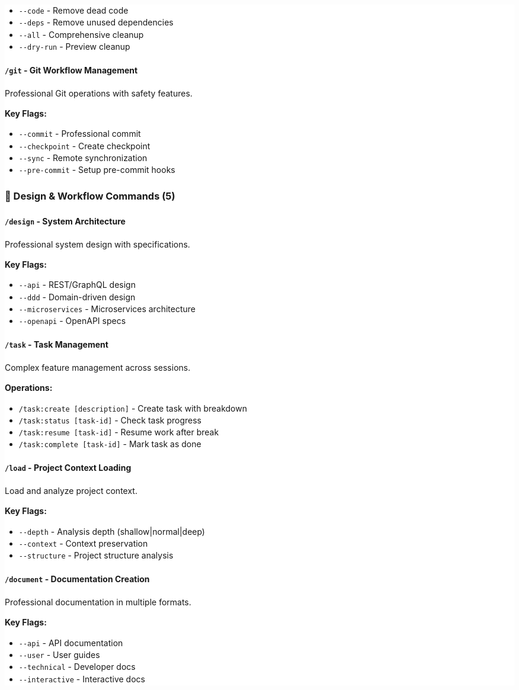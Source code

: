 - `--code` - Remove dead code
- `--deps` - Remove unused dependencies
- `--all` - Comprehensive cleanup
- `--dry-run` - Preview cleanup

#### `/git` - Git Workflow Management

Professional Git operations with safety features.

**Key Flags:**

- `--commit` - Professional commit
- `--checkpoint` - Create checkpoint
- `--sync` - Remote synchronization
- `--pre-commit` - Setup pre-commit hooks

### 🎨 Design & Workflow Commands (5)

#### `/design` - System Architecture

Professional system design with specifications.

**Key Flags:**

- `--api` - REST/GraphQL design
- `--ddd` - Domain-driven design
- `--microservices` - Microservices architecture
- `--openapi` - OpenAPI specs

#### `/task` - Task Management

Complex feature management across sessions.

**Operations:**

- `/task:create [description]` - Create task with breakdown
- `/task:status [task-id]` - Check task progress
- `/task:resume [task-id]` - Resume work after break
- `/task:complete [task-id]` - Mark task as done

#### `/load` - Project Context Loading

Load and analyze project context.

**Key Flags:**

- `--depth` - Analysis depth (shallow|normal|deep)
- `--context` - Context preservation
- `--structure` - Project structure analysis

#### `/document` - Documentation Creation

Professional documentation in multiple formats.

**Key Flags:**

- `--api` - API documentation
- `--user` - User guides
- `--technical` - Developer docs
- `--interactive` - Interactive docs
